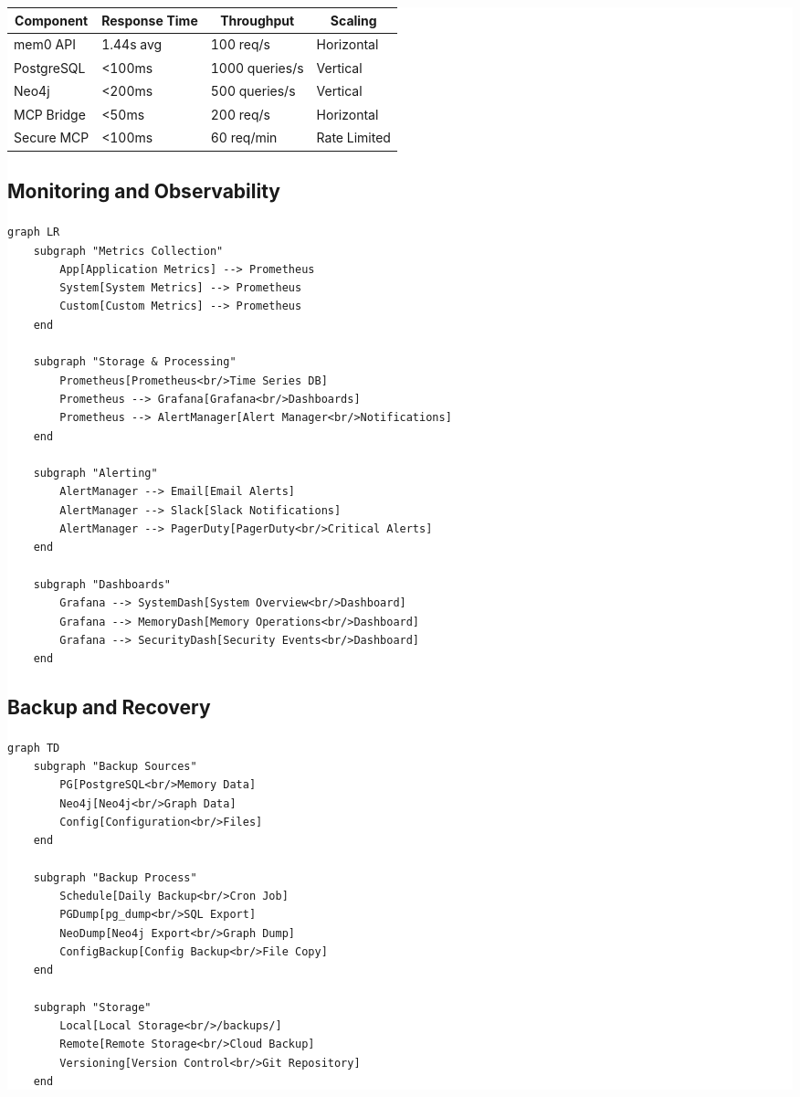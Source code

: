 | Component | Response Time | Throughput | Scaling |
|-----------|---------------|------------|---------|
| mem0 API | 1.44s avg | 100 req/s | Horizontal |
| PostgreSQL | <100ms | 1000 queries/s | Vertical |
| Neo4j | <200ms | 500 queries/s | Vertical |
| MCP Bridge | <50ms | 200 req/s | Horizontal |
| Secure MCP | <100ms | 60 req/min | Rate Limited |

## Monitoring and Observability

```mermaid
graph LR
    subgraph "Metrics Collection"
        App[Application Metrics] --> Prometheus
        System[System Metrics] --> Prometheus
        Custom[Custom Metrics] --> Prometheus
    end

    subgraph "Storage & Processing"
        Prometheus[Prometheus<br/>Time Series DB]
        Prometheus --> Grafana[Grafana<br/>Dashboards]
        Prometheus --> AlertManager[Alert Manager<br/>Notifications]
    end

    subgraph "Alerting"
        AlertManager --> Email[Email Alerts]
        AlertManager --> Slack[Slack Notifications]
        AlertManager --> PagerDuty[PagerDuty<br/>Critical Alerts]
    end

    subgraph "Dashboards"
        Grafana --> SystemDash[System Overview<br/>Dashboard]
        Grafana --> MemoryDash[Memory Operations<br/>Dashboard]
        Grafana --> SecurityDash[Security Events<br/>Dashboard]
    end
```

## Backup and Recovery

```mermaid
graph TD
    subgraph "Backup Sources"
        PG[PostgreSQL<br/>Memory Data]
        Neo4j[Neo4j<br/>Graph Data]
        Config[Configuration<br/>Files]
    end

    subgraph "Backup Process"
        Schedule[Daily Backup<br/>Cron Job]
        PGDump[pg_dump<br/>SQL Export]
        NeoDump[Neo4j Export<br/>Graph Dump]
        ConfigBackup[Config Backup<br/>File Copy]
    end

    subgraph "Storage"
        Local[Local Storage<br/>/backups/]
        Remote[Remote Storage<br/>Cloud Backup]
        Versioning[Version Control<br/>Git Repository]
    end

```